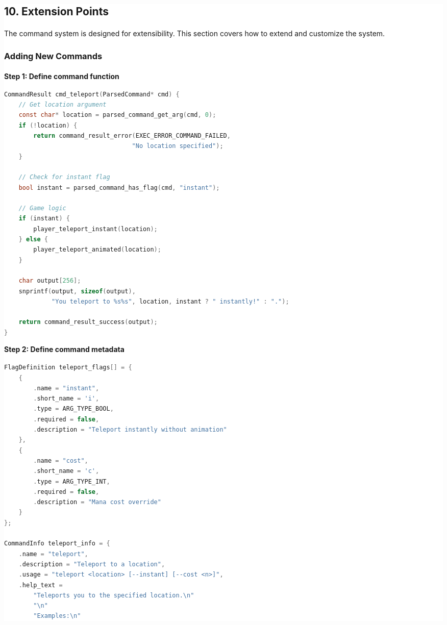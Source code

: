 
## 10. Extension Points

The command system is designed for extensibility. This section covers how to extend and customize the system.

### Adding New Commands

**Step 1: Define command function**

```c
CommandResult cmd_teleport(ParsedCommand* cmd) {
    // Get location argument
    const char* location = parsed_command_get_arg(cmd, 0);
    if (!location) {
        return command_result_error(EXEC_ERROR_COMMAND_FAILED,
                                   "No location specified");
    }

    // Check for instant flag
    bool instant = parsed_command_has_flag(cmd, "instant");

    // Game logic
    if (instant) {
        player_teleport_instant(location);
    } else {
        player_teleport_animated(location);
    }

    char output[256];
    snprintf(output, sizeof(output),
             "You teleport to %s%s", location, instant ? " instantly!" : ".");

    return command_result_success(output);
}
```

**Step 2: Define command metadata**

```c
FlagDefinition teleport_flags[] = {
    {
        .name = "instant",
        .short_name = 'i',
        .type = ARG_TYPE_BOOL,
        .required = false,
        .description = "Teleport instantly without animation"
    },
    {
        .name = "cost",
        .short_name = 'c',
        .type = ARG_TYPE_INT,
        .required = false,
        .description = "Mana cost override"
    }
};

CommandInfo teleport_info = {
    .name = "teleport",
    .description = "Teleport to a location",
    .usage = "teleport <location> [--instant] [--cost <n>]",
    .help_text =
        "Teleports you to the specified location.\n"
        "\n"
        "Examples:\n"
```